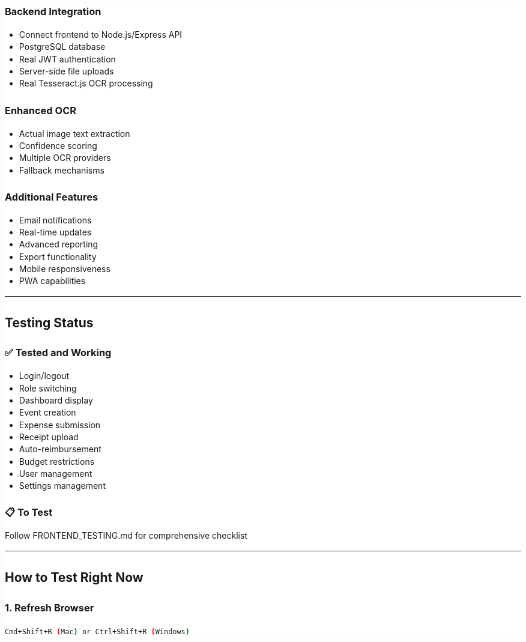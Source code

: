 ### Backend Integration
- Connect frontend to Node.js/Express API
- PostgreSQL database
- Real JWT authentication
- Server-side file uploads
- Real Tesseract.js OCR processing

### Enhanced OCR
- Actual image text extraction
- Confidence scoring
- Multiple OCR providers
- Fallback mechanisms

### Additional Features
- Email notifications
- Real-time updates
- Advanced reporting
- Export functionality
- Mobile responsiveness
- PWA capabilities

---

## Testing Status

### ✅ Tested and Working
- Login/logout
- Role switching
- Dashboard display
- Event creation
- Expense submission
- Receipt upload
- Auto-reimbursement
- Budget restrictions
- User management
- Settings management

### 📋 To Test
Follow FRONTEND_TESTING.md for comprehensive checklist

---

## How to Test Right Now

### 1. Refresh Browser
```bash
Cmd+Shift+R (Mac) or Ctrl+Shift+R (Windows)
```
